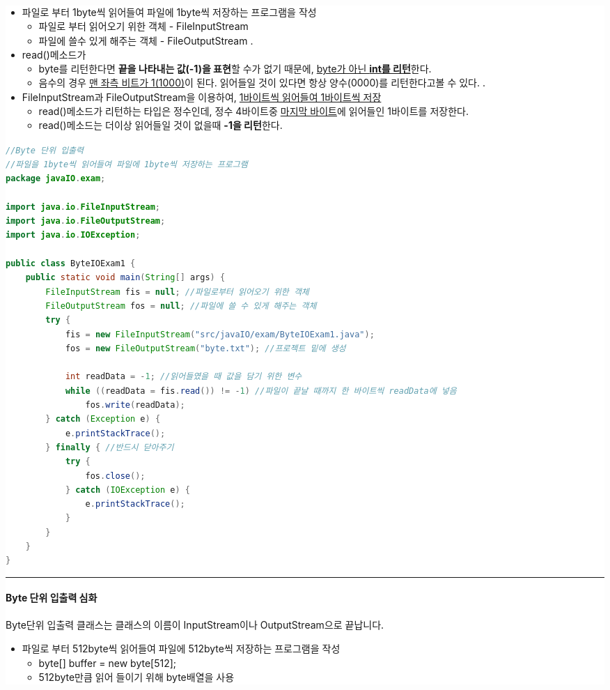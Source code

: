 - 파일로 부터 1byte씩 읽어들여 파일에 1byte씩 저장하는 프로그램을 작성
  - 파일로 부터 읽어오기 위한 객체 - FileInputStream
  - 파일에 쓸수 있게 해주는 객체 - FileOutputStream .
- read()메소드가
  - byte를 리턴한다면 **끝을 나타내는 값(-1)을 표현**할 수가 없기 때문에, <u>byte가 아닌 **int를 리턴**</u>한다.
  - 음수의 경우 <u>맨 좌측 비트가 1(1000)</u>이 된다. 읽어들일 것이 있다면 항상 양수(0000)를 리턴한다고볼 수 있다. .
- FileInputStream과 FileOutputStream을 이용하여, <u>1바이트씩 읽어들여 1바이트씩 저장</u>
  - read()메소드가 리턴하는 타입은 정수인데, 정수 4바이트중 <u>마지막 바이트</u>에 읽어들인 1바이트를 저장한다.
  - read()메소드는 더이상 읽어들일 것이 없을때 **-1을 리턴**한다.

```java
//Byte 단위 입출력
//파일을 1byte씩 읽어들여 파일에 1byte씩 저장하는 프로그램
package javaIO.exam;

import java.io.FileInputStream;
import java.io.FileOutputStream;
import java.io.IOException;

public class ByteIOExam1 {
    public static void main(String[] args) {
        FileInputStream fis = null; //파일로부터 읽어오기 위한 객체
        FileOutputStream fos = null; //파일에 쓸 수 있게 해주는 객체
        try {
            fis = new FileInputStream("src/javaIO/exam/ByteIOExam1.java");
            fos = new FileOutputStream("byte.txt"); //프로젝트 밑에 생성

            int readData = -1; //읽어들였을 때 값을 담기 위한 변수
            while ((readData = fis.read()) != -1) //파일이 끝날 때까지 한 바이트씩 readData에 넣음
                fos.write(readData);
        } catch (Exception e) {
            e.printStackTrace();
        } finally { //반드시 닫아주기
            try {
                fos.close();
            } catch (IOException e) {
                e.printStackTrace();
            }
        }
    }
}
```

<hr>


#### Byte 단위 입출력 심화

Byte단위 입출력 클래스는 클래스의 이름이 InputStream이나 OutputStream으로 끝납니다.

- 파일로 부터 512byte씩 읽어들여 파일에 512byte씩 저장하는 프로그램을 작성
  - byte[] buffer = new byte[512];
  - 512byte만큼 읽어 들이기 위해 byte배열을 사용
